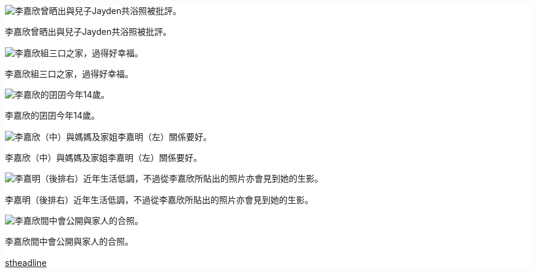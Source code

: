 
 ![李嘉欣曾晒出與兒子Jayden共浴照被批評。](https://image.hkhl.hk/f/1024p0/0x0/100/none/0959e1c0123c95ba80f31c7a75d56de2/2023-09/169608234245290.JPG)


李嘉欣曾晒出與兒子Jayden共浴照被批評。



 ![李嘉欣組三口之家，過得好幸福。](https://image.hkhl.hk/f/1024p0/0x0/100/none/e585d35ab5d12c630497216cd9a984dc/2023-09/michele_monique_reis_28155693_571065346581405_3414489014521036800_n.jpg)


李嘉欣組三口之家，過得好幸福。



 ![李嘉欣的囝囝今年14歲。](https://image.hkhl.hk/f/1024p0/0x0/100/none/d082c498fb648796f40cc97538c37a28/2022-12/LIKAYAN%20%283%29.jpg)


李嘉欣的囝囝今年14歲。



 ![李嘉欣（中）與媽媽及家姐李嘉明（左）關係要好。](https://image.hkhl.hk/f/1024p0/0x0/100/none/a1e708f77ae80cc54691b2357a538ffa/2023-06/274_bcs_44.jpg)


李嘉欣（中）與媽媽及家姐李嘉明（左）關係要好。



 ![李嘉明（後排右）近年生活低調，不過從李嘉欣所貼出的照片亦會見到她的生影。](https://image.hkhl.hk/f/1024p0/0x0/100/none/9651816953fd14dd2fc4675f62dea19d/2023-06/lushuyi.jpg)


李嘉明（後排右）近年生活低調，不過從李嘉欣所貼出的照片亦會見到她的生影。



 ![李嘉欣間中會公開與家人的合照。](https://image.hkhl.hk/f/1024p0/0x0/100/none/924a96c958bfa960e3dbd2cd0b8ecda1/2023-01/photo1672840087%20%281%29.jpeg)


李嘉欣間中會公開與家人的合照。

[stheadline](https://std.stheadline.com/realtime/article/2052170/即時-娛樂-54歲李嘉欣街頭火速答應做一事獲讚心善-身上一部位異於常人震驚網民)
